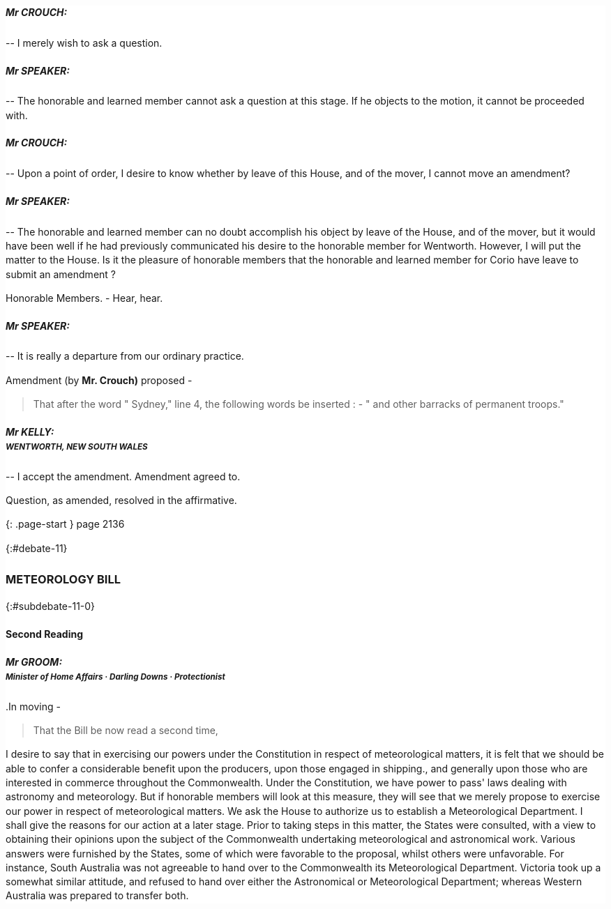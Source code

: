 ##### Mr CROUCH:

-- I merely wish to ask a question. 

##### Mr SPEAKER:

-- The honorable and learned member cannot ask a question at this stage. If he objects to the motion, it cannot be proceeded with. 

##### Mr CROUCH:

-- Upon a point of order, I desire to know whether by leave of this House, and of the mover, I cannot move an amendment? 

##### Mr SPEAKER:

-- The honorable and learned member can no doubt accomplish his object by leave of the House, and of the mover, but it would have been well if he had previously communicated his desire to the honorable member for Wentworth. However, I will put the matter to the House. Is it the pleasure of honorable members that the honorable and learned member for Corio have leave to submit an amendment ? 

Honorable Members. - Hear, hear. 

##### Mr SPEAKER:

-- It is really a departure from our ordinary practice. 

Amendment (by  **Mr. Crouch)**  proposed - 

  >That after the word " Sydney," line 4, the following words be inserted :  - " and other barracks of permanent troops." 

##### Mr KELLY:<br><small class="text-muted">WENTWORTH, NEW SOUTH WALES</small>

-- I accept the amendment. Amendment agreed to. 

Question, as amended, resolved in the affirmative. 

{: .page-start }
page 2136

{:#debate-11}
### METEOROLOGY BILL

{:#subdebate-11-0}
#### Second Reading

##### Mr GROOM:<br><small class="text-muted">Minister of Home Affairs &middot; Darling Downs &middot; Protectionist</small>

.In moving - 

  >That the Bill be now read a second time, 

I desire to say that in exercising our powers under the Constitution in respect of meteorological matters, it is felt that we should be able to confer a considerable benefit upon the producers, upon those engaged in shipping., and generally upon those who are interested in commerce throughout the Commonwealth. Under the Constitution, we have power to pass' laws dealing with astronomy and meteorology. But if honorable members will look at this measure, they will see that we merely propose to exercise our power in respect of meteorological matters. We ask the House to authorize us to establish a Meteorological Department. I shall give the reasons for our action at a later stage. Prior to taking steps in this matter, the States were consulted, with a view to obtaining their opinions upon the subject of the Commonwealth undertaking meteorological and astronomical work. Various answers were furnished by the States, some of which were favorable to the proposal, whilst others were unfavorable. For instance, South Australia was not agreeable to hand over to the Commonwealth its Meteorological Department. Victoria took up a somewhat similar attitude, and refused to hand over either the Astronomical or Meteorological Department; whereas Western Australia was prepared to transfer both. 
